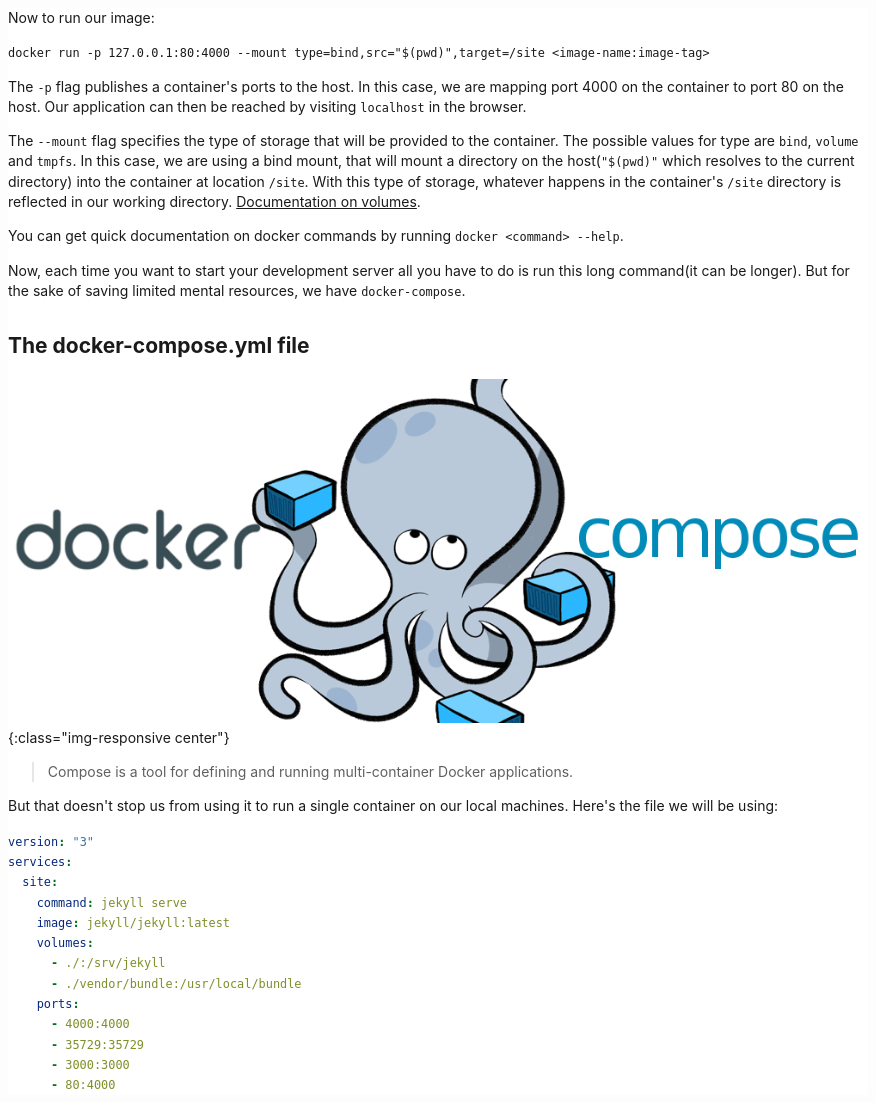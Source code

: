 Now to run our image:
~~~
docker run -p 127.0.0.1:80:4000 --mount type=bind,src="$(pwd)",target=/site <image-name:image-tag>
~~~
The `-p` flag publishes a container's ports to the host. In this case, we are mapping port 4000 on the container to port 80 on the host.
Our application can then be reached by visiting `localhost` in the browser.

The `--mount` flag specifies the type of storage that will be provided to the container.
The possible values for type are `bind`, `volume` and `tmpfs`. In this case, we are using a bind mount, that will mount a directory on the host(`"$(pwd)"` which resolves to the current directory) into the container at location `/site`.
With this type of storage, whatever happens in the container's `/site` directory is reflected in our working directory.
[Documentation on volumes](https://docs.docker.com/storage/volumes/).

You can get quick documentation on docker commands by running `docker <command> --help`.

Now, each time you want to start your development server all you have to do is run this long command(it can be longer).
But for the sake of saving limited mental resources, we have `docker-compose`.

## The docker-compose.yml file
![docker-compose](/assets/images/blog/docker/docker-compose.png){:class="img-responsive center"}

> Compose is a tool for defining and running multi-container Docker applications.

But that doesn't stop us from using it to run a single container on our local machines.
Here's the file we will be using:

~~~ yaml
version: "3"
services:
  site:
    command: jekyll serve
    image: jekyll/jekyll:latest
    volumes:
      - ./:/srv/jekyll
      - ./vendor/bundle:/usr/local/bundle
    ports:
      - 4000:4000
      - 35729:35729
      - 3000:3000
      - 80:4000
~~~
